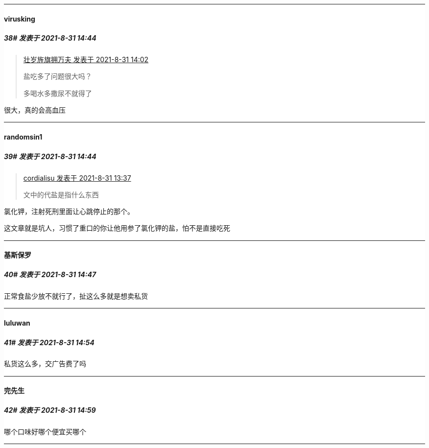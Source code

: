
*****

####  virusking  
##### 38#       发表于 2021-8-31 14:44


<blockquote><a href="httphttps://bbs.saraba1st.com/2b/forum.php?mod=redirect&amp;goto=findpost&amp;pid=52569249&amp;ptid=2023599" target="_blank">壮岁旌旗拥万夫 发表于 2021-8-31 14:02</a>

盐吃多了问题很大吗？

多喝水多撒尿不就得了</blockquote>
很大，真的会高血压


*****

####  randomsin1  
##### 39#       发表于 2021-8-31 14:44


<blockquote><a href="httphttps://bbs.saraba1st.com/2b/forum.php?mod=redirect&amp;goto=findpost&amp;pid=52568952&amp;ptid=2023599" target="_blank">cordialisu 发表于 2021-8-31 13:37</a>

文中的代盐是指什么东西</blockquote>
氯化钾，注射死刑里面让心跳停止的那个。


这文章就是坑人，习惯了重口的你让他用参了氯化钾的盐，怕不是直接吃死


*****

####  基斯保罗  
##### 40#       发表于 2021-8-31 14:47


正常食盐少放不就行了，扯这么多就是想卖私货


*****

####  luluwan  
##### 41#       发表于 2021-8-31 14:54


私货这么多，交广告费了吗


*****

####  完先生  
##### 42#       发表于 2021-8-31 14:59


哪个口味好哪个便宜买哪个


*****
